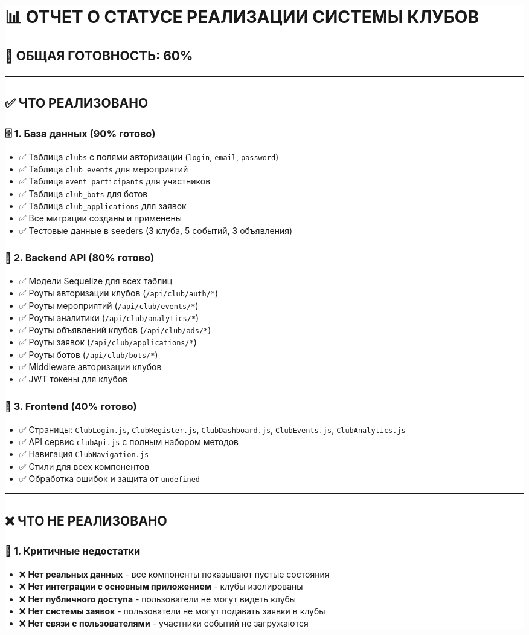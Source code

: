 # 📊 **ОТЧЕТ О СТАТУСЕ РЕАЛИЗАЦИИ СИСТЕМЫ КЛУБОВ**

## 🎯 **ОБЩАЯ ГОТОВНОСТЬ: 60%**

---

## ✅ **ЧТО РЕАЛИЗОВАНО**

### 🗄️ **1. База данных (90% готово)**
- ✅ Таблица `clubs` с полями авторизации (`login`, `email`, `password`)
- ✅ Таблица `club_events` для мероприятий
- ✅ Таблица `event_participants` для участников
- ✅ Таблица `club_bots` для ботов
- ✅ Таблица `club_applications` для заявок
- ✅ Все миграции созданы и применены
- ✅ Тестовые данные в seeders (3 клуба, 5 событий, 3 объявления)

### 🔧 **2. Backend API (80% готово)**
- ✅ Модели Sequelize для всех таблиц
- ✅ Роуты авторизации клубов (`/api/club/auth/*`)
- ✅ Роуты мероприятий (`/api/club/events/*`)
- ✅ Роуты аналитики (`/api/club/analytics/*`)
- ✅ Роуты объявлений клубов (`/api/club/ads/*`)
- ✅ Роуты заявок (`/api/club/applications/*`)
- ✅ Роуты ботов (`/api/club/bots/*`)
- ✅ Middleware авторизации клубов
- ✅ JWT токены для клубов

### 🎨 **3. Frontend (40% готово)**
- ✅ Страницы: `ClubLogin.js`, `ClubRegister.js`, `ClubDashboard.js`, `ClubEvents.js`, `ClubAnalytics.js`
- ✅ API сервис `clubApi.js` с полным набором методов
- ✅ Навигация `ClubNavigation.js`
- ✅ Стили для всех компонентов
- ✅ Обработка ошибок и защита от `undefined`

---

## ❌ **ЧТО НЕ РЕАЛИЗОВАНО**

### 🚨 **1. Критичные недостатки**
- ❌ **Нет реальных данных** - все компоненты показывают пустые состояния
- ❌ **Нет интеграции с основным приложением** - клубы изолированы
- ❌ **Нет публичного доступа** - пользователи не могут видеть клубы
- ❌ **Нет системы заявок** - пользователи не могут подавать заявки в клубы
- ❌ **Нет связи с пользователями** - участники событий не загружаются

